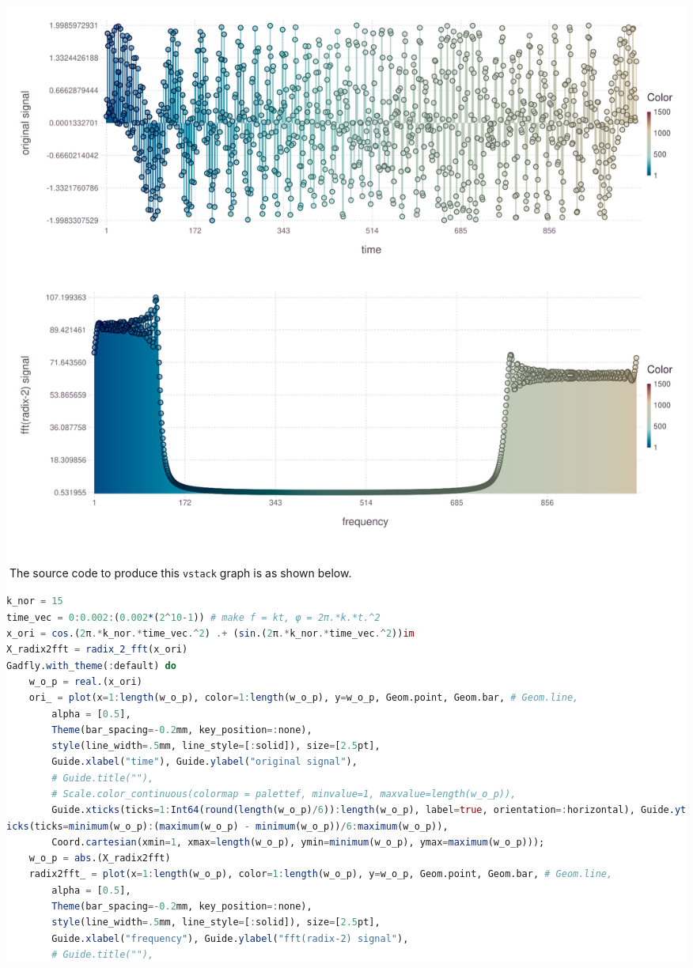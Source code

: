 ![[OPTSx84a2]_Cos_Cos](/assets/images/[OPTSx84a2]_Chirp.svg)

​	The source code to produce this `vstack` graph is as shown below.

```julia
k_nor = 15
time_vec = 0:0.002:(0.002*(2^10-1)) # make f = kt, φ = 2π.*k.*t.^2
x_ori = cos.(2π.*k_nor.*time_vec.^2) .+ (sin.(2π.*k_nor.*time_vec.^2))im
X_radix2fft = radix_2_fft(x_ori)
Gadfly.with_theme(:default) do
    w_o_p = real.(x_ori)
    ori_ = plot(x=1:length(w_o_p), color=1:length(w_o_p), y=w_o_p, Geom.point, Geom.bar, # Geom.line,
        alpha = [0.5],
        Theme(bar_spacing=-0.2mm, key_position=:none),
        style(line_width=.5mm, line_style=[:solid]), size=[2.5pt],
        Guide.xlabel("time"), Guide.ylabel("original signal"),
        # Guide.title(""),
        # Scale.color_continuous(colormap = palettef, minvalue=1, maxvalue=length(w_o_p)),
        Guide.xticks(ticks=1:Int64(round(length(w_o_p)/6)):length(w_o_p), label=true, orientation=:horizontal), Guide.yticks(ticks=minimum(w_o_p):(maximum(w_o_p) - minimum(w_o_p))/6:maximum(w_o_p)),
        Coord.cartesian(xmin=1, xmax=length(w_o_p), ymin=minimum(w_o_p), ymax=maximum(w_o_p)));
    w_o_p = abs.(X_radix2fft)
    radix2fft_ = plot(x=1:length(w_o_p), color=1:length(w_o_p), y=w_o_p, Geom.point, Geom.bar, # Geom.line,
        alpha = [0.5],
        Theme(bar_spacing=-0.2mm, key_position=:none),
        style(line_width=.5mm, line_style=[:solid]), size=[2.5pt],
        Guide.xlabel("frequency"), Guide.ylabel("fft(radix-2) signal"),
        # Guide.title(""),
```